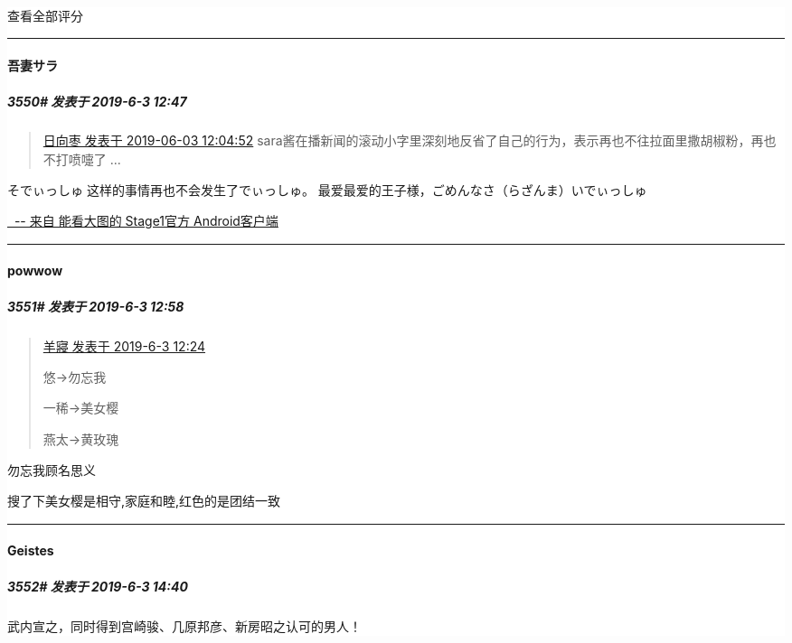 

查看全部评分






-----

####  吾妻サラ  
##### 3550#       发表于 2019-6-3 12:47



<blockquote><a href="httphttps://bbs.saraba1st.com/2b/forum.php?mod=redirect&amp;goto=findpost&amp;pid=43969276&amp;ptid=1823023" target="_blank">日向枣 发表于 2019-06-03 12:04:52</a>
sara酱在播新闻的滚动小字里深刻地反省了自己的行为，表示再也不往拉面里撒胡椒粉，再也不打喷嚏了 ...</blockquote>そでぃっしゅ
这样的事情再也不会发生了でぃっしゅ。
最爱最爱的王子様，ごめんなさ（らざんま）いでぃっしゅ

[  -- 来自 能看大图的 Stage1官方 Android客户端](https://www.coolapk.com/apk/140634)







-----

####  powwow  
##### 3551#       发表于 2019-6-3 12:58



<blockquote><a href="httphttps://bbs.saraba1st.com/2b/forum.php?mod=redirect&amp;goto=findpost&amp;pid=43969552&amp;ptid=1823023" target="_blank">羊寢 发表于 2019-6-3 12:24</a>

悠→勿忘我

一稀→美女樱

燕太→黄玫瑰</blockquote>
勿忘我顾名思义

搜了下美女樱是相守,家庭和睦,红色的是团结一致







-----

####  Geistes  
##### 3552#       发表于 2019-6-3 14:40




武内宣之，同时得到宫崎骏、几原邦彦、新房昭之认可的男人！



